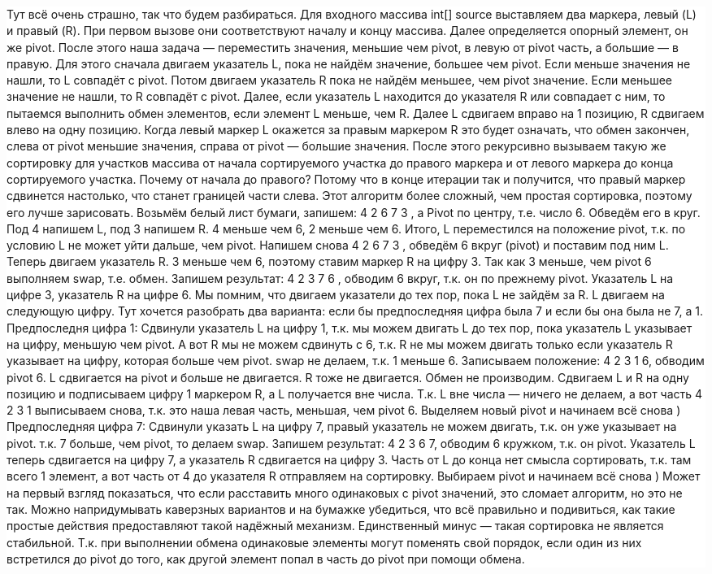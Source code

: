 Тут всё очень страшно, так что будем разбираться. Для входного массива int[] source выставляем два маркера, левый (L) и правый (R). При первом вызове они соответствуют началу и концу массива. Далее определяется опорный элемент, он же pivot. После этого наша задача — переместить значения, меньшие чем pivot, в левую от pivot часть, а большие — в правую. Для этого сначала двигаем указатель L, пока не найдём значение, большее чем pivot. Если меньше значения не нашли, то L совпадёт с pivot. Потом двигаем указатель R пока не найдём меньшее, чем pivot значение. Если меньшее значение не нашли, то R совпадёт с pivot. Далее, если указатель L находится до указателя R или совпадает с ним, то пытаемся выполнить обмен элементов, если элемент L меньше, чем R. Далее L сдвигаем вправо на 1 позицию, R сдвигаем влево на одну позицию. Когда левый маркер L окажется за правым маркером R это будет означать, что обмен закончен, слева от pivot меньшие значения, справа от pivot — большие значения. После этого рекурсивно вызываем такую же сортировку для участков массива от начала сортируемого участка до правого маркера и от левого маркера до конца сортируемого участка. Почему от начала до правого? Потому что в конце итерации так и получится, что правый маркер сдвинется настолько, что станет границей части слева. Этот алгоритм более сложный, чем простая сортировка, поэтому его лучше зарисовать. Возьмём белый лист бумаги, запишем: 4 2 6 7 3 , а Pivot по центру, т.е. число 6. Обведём его в круг. Под 4 напишем L, под 3 напишем R. 4 меньше чем 6, 2 меньше чем 6. Итого, L переместился на положение pivot, т.к. по условию L не может уйти дальше, чем pivot. Напишем снова 4 2 6 7 3 , обведём 6 вкруг (pivot) и поставим под ним L. Теперь двигаем указатель R. 3 меньше чем 6, поэтому ставим маркер R на цифру 3. Так как 3 меньше, чем pivot 6 выполняем swap, т.е. обмен. Запишем результат: 4 2 3 7 6 , обводим 6 вкруг, т.к. он по прежнему pivot. Указатель L на цифре 3, указатель R на цифре 6. Мы помним, что двигаем указатели до тех пор, пока L не зайдём за R. L двигаем на следующую цифру. Тут хочется разобрать два варианта: если бы предпоследняя цифра была 7 и если бы она была не 7, а 1. Предпоследня цифра 1: Сдвинули указатель L на цифру 1, т.к. мы можем двигать L до тех пор, пока указатель L указывает на цифру, меньшую чем pivot. А вот R мы не можем сдвинуть с 6, т.к. R не мы можем двигать только если указатель R указывает на цифру, которая больше чем pivot. swap не делаем, т.к. 1 меньше 6. Записываем положение: 4 2 3 1 6, обводим pivot 6. L сдвигается на pivot и больше не двигается. R тоже не двигается. Обмен не производим. Сдвигаем L и R на одну позицию и подписываем цифру 1 маркером R, а L получается вне числа. Т.к. L вне числа — ничего не делаем, а вот часть 4 2 3 1 выписываем снова, т.к. это наша левая часть, меньшая, чем pivot 6. Выделяем новый pivot и начинаем всё снова ) Предпоследняя цифра 7: Сдвинули указать L на цифру 7, правый указатель не можем двигать, т.к. он уже указывает на pivot. т.к. 7 больше, чем pivot, то делаем swap. Запишем результат: 4 2 3 6 7, обводим 6 кружком, т.к. он pivot. Указатель L теперь сдвигается на цифру 7, а указатель R сдвигается на цифру 3. Часть от L до конца нет смысла сортировать, т.к. там всего 1 элемент, а вот часть от 4 до указателя R отправляем на сортировку. Выбираем pivot и начинаем всё снова ) Может на первый взгляд показаться, что если расставить много одинаковых с pivot значений, это сломает алгоритм, но это не так. Можно напридумывать каверзных вариантов и на бумажке убедиться, что всё правильно и подивиться, как такие простые действия предоставляют такой надёжный механизм. Единственный минус — такая сортировка не является стабильной. Т.к. при выполнении обмена одинаковые элементы могут поменять свой порядок, если один из них встретился до pivot до того, как другой элемент попал в часть до pivot при помощи обмена.
